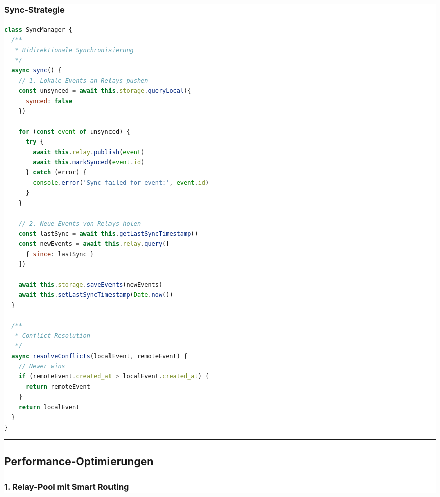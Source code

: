 ### Sync-Strategie

```javascript
class SyncManager {
  /**
   * Bidirektionale Synchronisierung
   */
  async sync() {
    // 1. Lokale Events an Relays pushen
    const unsynced = await this.storage.queryLocal({
      synced: false
    })
    
    for (const event of unsynced) {
      try {
        await this.relay.publish(event)
        await this.markSynced(event.id)
      } catch (error) {
        console.error('Sync failed for event:', event.id)
      }
    }
    
    // 2. Neue Events von Relays holen
    const lastSync = await this.getLastSyncTimestamp()
    const newEvents = await this.relay.query([
      { since: lastSync }
    ])
    
    await this.storage.saveEvents(newEvents)
    await this.setLastSyncTimestamp(Date.now())
  }
  
  /**
   * Conflict-Resolution
   */
  async resolveConflicts(localEvent, remoteEvent) {
    // Newer wins
    if (remoteEvent.created_at > localEvent.created_at) {
      return remoteEvent
    }
    return localEvent
  }
}
```

---

## Performance-Optimierungen

### 1. Relay-Pool mit Smart Routing
